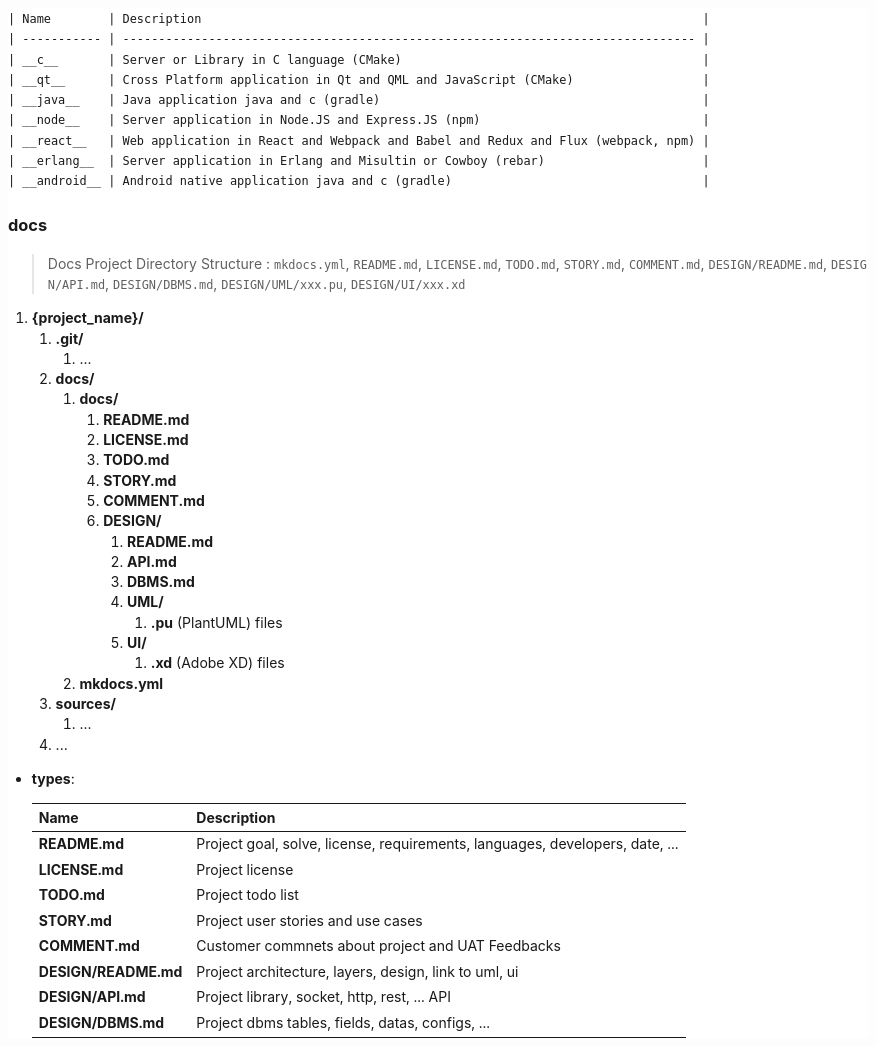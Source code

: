     | Name        | Description                                                                      |
    | ----------- | -------------------------------------------------------------------------------- |
    | __c__       | Server or Library in C language (CMake)                                          |
    | __qt__      | Cross Platform application in Qt and QML and JavaScript (CMake)                  |
    | __java__    | Java application java and c (gradle)                                             |
    | __node__    | Server application in Node.JS and Express.JS (npm)                               |
    | __react__   | Web application in React and Webpack and Babel and Redux and Flux (webpack, npm) |
    | __erlang__  | Server application in Erlang and Misultin or Cowboy (rebar)                      |
    | __android__ | Android native application java and c (gradle)                                   |

### docs

> Docs Project Directory Structure : `mkdocs.yml`, `README.md`, `LICENSE.md`, `TODO.md`, `STORY.md`, `COMMENT.md`, `DESIGN/README.md`, `DESIGN/API.md`, `DESIGN/DBMS.md`, `DESIGN/UML/xxx.pu`, `DESIGN/UI/xxx.xd`

1. __{project_name}/__
    1. __.git/__
        1. ...
    2. __docs/__
        1. __docs/__
            1. __README.md__
            2. __LICENSE.md__
            3. __TODO.md__
            4. __STORY.md__
            5. __COMMENT.md__
            6. __DESIGN/__
                1. __README.md__
                2. __API.md__
                3. __DBMS.md__
                4. __UML/__
                    1. __.pu__ (PlantUML) files
                5. __UI/__
                    1. __.xd__ (Adobe XD) files
        2. __mkdocs.yml__
    3. __sources/__
        1. ...
    4. ...

* __types__:

    | Name                 | Description                                                                  |
    | -------------------- | ---------------------------------------------------------------------------- |
    | __README.md__        | Project goal, solve, license, requirements, languages, developers, date, ... |
    | __LICENSE.md__       | Project license                                                              |
    | __TODO.md__          | Project todo list                                                            |
    | __STORY.md__         | Project user stories and use cases                                           |
    | __COMMENT.md__       | Customer commnets about project and UAT Feedbacks                            |
    | __DESIGN/README.md__ | Project architecture, layers, design, link to uml, ui                        |
    | __DESIGN/API.md__    | Project library, socket, http, rest, ... API                                 |
    | __DESIGN/DBMS.md__   | Project dbms tables, fields, datas, configs, ...                             |
